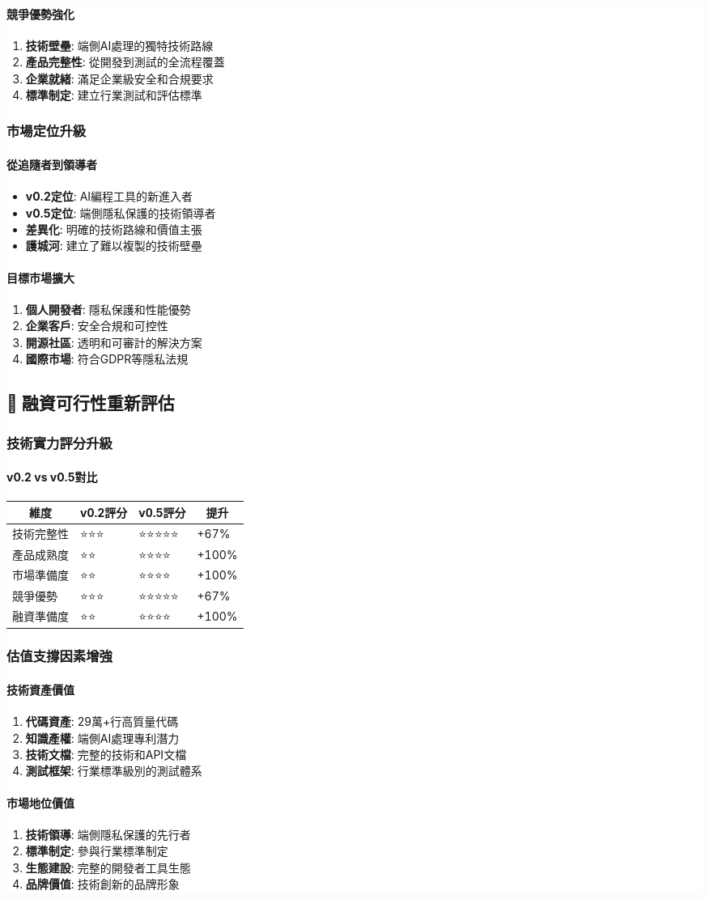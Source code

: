 #### **競爭優勢強化**
1. **技術壁壘**: 端側AI處理的獨特技術路線
2. **產品完整性**: 從開發到測試的全流程覆蓋
3. **企業就緒**: 滿足企業級安全和合規要求
4. **標準制定**: 建立行業測試和評估標準

### **市場定位升級**

#### **從追隨者到領導者**
- **v0.2定位**: AI編程工具的新進入者
- **v0.5定位**: 端側隱私保護的技術領導者
- **差異化**: 明確的技術路線和價值主張
- **護城河**: 建立了難以複製的技術壁壘

#### **目標市場擴大**
1. **個人開發者**: 隱私保護和性能優勢
2. **企業客戶**: 安全合規和可控性
3. **開源社區**: 透明和可審計的解決方案
4. **國際市場**: 符合GDPR等隱私法規

## 🎯 **融資可行性重新評估**

### **技術實力評分升級**

#### **v0.2 vs v0.5對比**
| 維度 | v0.2評分 | v0.5評分 | 提升 |
|------|----------|----------|------|
| 技術完整性 | ⭐⭐⭐ | ⭐⭐⭐⭐⭐ | +67% |
| 產品成熟度 | ⭐⭐ | ⭐⭐⭐⭐ | +100% |
| 市場準備度 | ⭐⭐ | ⭐⭐⭐⭐ | +100% |
| 競爭優勢 | ⭐⭐⭐ | ⭐⭐⭐⭐⭐ | +67% |
| 融資準備度 | ⭐⭐ | ⭐⭐⭐⭐ | +100% |

### **估值支撐因素增強**

#### **技術資產價值**
1. **代碼資產**: 29萬+行高質量代碼
2. **知識產權**: 端側AI處理專利潛力
3. **技術文檔**: 完整的技術和API文檔
4. **測試框架**: 行業標準級別的測試體系

#### **市場地位價值**
1. **技術領導**: 端側隱私保護的先行者
2. **標準制定**: 參與行業標準制定
3. **生態建設**: 完整的開發者工具生態
4. **品牌價值**: 技術創新的品牌形象
